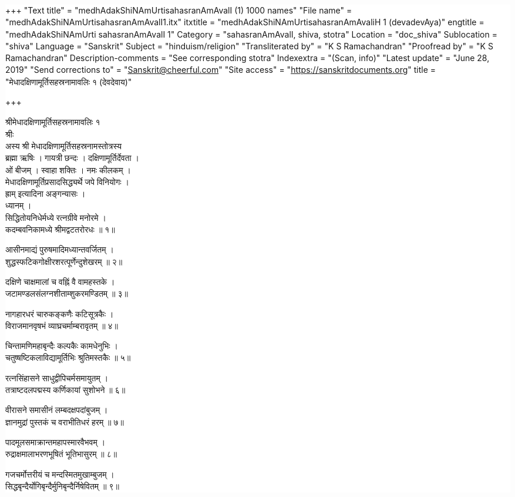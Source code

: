 +++
"Text title" = "medhAdakShiNAmUrtisahasranAmAvalI (1) 1000 names"
"File name" = "medhAdakShiNAmUrtisahasranAmAvalI1.itx"
itxtitle = "medhAdakShiNAmUrtisahasranAmAvaliH 1 (devadevAya)"
engtitle = "medhAdakShiNAmUrti sahasranAmAvalI 1"
Category = "sahasranAmAvalI, shiva, stotra"
Location = "doc_shiva"
Sublocation = "shiva"
Language = "Sanskrit"
Subject = "hinduism/religion"
"Transliterated by" = "K S Ramachandran"
"Proofread by" = "K S Ramachandran"
Description-comments = "See corresponding stotra"
Indexextra = "(Scan, info)"
"Latest update" = "June 28, 2019"
"Send corrections to" = "Sanskrit@cheerful.com"
"Site access" = "https://sanskritdocuments.org"
title = "मेधादक्षिणामूर्तिसहस्रनामावलिः १ (देवदेवाय)"

+++
  
 श्रीमेधादक्षिणामूर्तिसहस्रनामावलिः १   
                   श्रीः  
अस्य श्री मेधादक्षिणामूर्तिसहस्रनामस्तोत्रस्य  
ब्रह्मा ऋषिः । गायत्री छन्दः । दक्षिणामूर्तिर्देवता ।  
ओं बीजम् । स्वाहा शक्तिः । नमः कीलकम् ।  
मेधादक्षिणामूर्तिप्रसादसिद्ध्यर्थे जपे विनियोगः ।  
ह्राम् इत्यादिना अङ्गन्यासः ।  
              ध्यानम् ।  
सिद्धितोयनिधेर्मध्ये रत्नग्रीवे मनोरमे ।  
कदम्बवनिकामध्ये श्रीमद्वटतरोरधः  ॥ १॥  
  
आसीनमाद्यं पुरुषमादिमध्यान्तवर्जितम् ।  
शुद्धस्फटिकगोक्षीरशरत्पूर्णेन्दुशेखरम् ॥ २॥  
  
दक्षिणे चाक्षमालां च वह्निं वै वामहस्तके ।  
जटामण्डलसंलग्नशीताम्शुकरमण्डितम् ॥ ३॥  
  
नागहारधरं चारुकङ्कणैः कटिसूत्रकैः ।  
विराजमानवृषभं व्याघ्रचर्माम्बरावृतम् ॥ ४॥  
  
चिन्तामणिमहाबृन्दैः कल्पकैः कामधेनुभिः ।  
चतुष्षष्टिकलाविद्यामूर्तिभिः श्रुतिमस्तकैः ॥ ५॥  
  
रत्नसिंहासने साधुद्वीपिचर्मसमायुतम् ।  
तत्राष्टदलपद्मस्य कर्णिकायां सुशोभने ॥ ६॥  
  
वीरासने समासीनं लम्बदक्षपदांबुजम् ।  
ज्ञानमुद्रां पुस्तकं च वराभीतिधरं हरम् ॥ ७॥  
  
पादमूलसमाक्रान्तमहापस्मारवैभवम् ।  
रुद्राक्षमालाभरणभूषितं भूतिभासुरम् ॥ ८॥  
  
गजचर्मोत्तरीयं च मन्दस्मितमुखाम्बुजम् ।  
सिद्धबृन्दैर्योगिबृन्दैर्मुनिबृन्दैर्निषेवितम् ॥ ९॥  
  